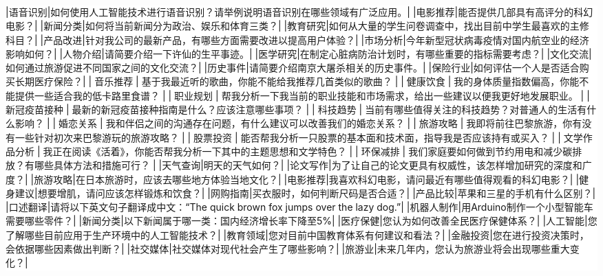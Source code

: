 |语音识别|如何使用人工智能技术进行语音识别？请举例说明语音识别在哪些领域有广泛应用。|
|电影推荐|能否提供几部具有高评分的科幻电影？|
|新闻分类|如何将当前新闻分为政治、娱乐和体育三类？|
|教育研究|如何从大量的学生问卷调查中，找出目前中学生最喜欢的主修科目？|
|产品改进|针对我公司的最新产品，有哪些方面需要改进以提高用户体验？|
|市场分析|今年新型冠状病毒疫情对国内航空业的经济影响如何？|
|人物介绍|请简要介绍一下许仙的生平事迹。|
|医学研究|在制定心脏病防治计划时，有哪些重要的指标需要考虑？|
|文化交流|如何通过旅游促进不同国家之间的文化交流？|
|历史事件|请简要介绍南京大屠杀相关的历史事件。|
|保险行业|如何评估一个人是否适合购买长期医疗保险？|
| 音乐推荐                 | 基于我最近听的歌曲，你能不能给我推荐几首类似的歌曲？             |
| 健康饮食                 | 我的身体质量指数偏高，你能不能提供一些适合我的低卡路里食谱？     |
| 职业规划                 | 帮我分析一下我当前的职业技能和市场需求，给出一些建议以便我更好地发展职业。 |
| 新冠疫苗接种             | 最新的新冠疫苗接种指南是什么？应该注意哪些事项？              |
| 科技趋势                 | 当前有哪些值得关注的科技趋势？对普通人的生活有什么影响？      |
| 婚恋关系                 | 我和伴侣之间的沟通存在问题，有什么建议可以改善我们的婚恋关系？ |
| 旅游攻略                 | 我即将前往巴黎旅游，你有没有一些针对初次来巴黎游玩的旅游攻略？ |
| 股票投资                 | 能否帮我分析一只股票的基本面和技术面，指导我是否应该持有或买入？ |
| 文学作品分析             | 我正在阅读《活着》，你能否帮我分析一下其中的主题思想和文学特色？ |
| 环保减排                 | 我们家庭要如何做到节约用电和减少碳排放？有哪些具体方法和措施可行？ |
|天气查询|明天的天气如何？|
|论文写作|为了让自己的论文更具有权威性，该怎样增加研究的深度和广度？|
|旅游攻略|在日本旅游时，应该去哪些地方体验当地文化？|
|电影推荐|我喜欢科幻电影，请问最近有哪些值得观看的科幻电影？|
|健身建议|想要增肌，请问应该怎样锻炼和饮食？|
|网购指南|买衣服时，如何判断尺码是否合适？|
|产品比较|苹果和三星的手机有什么区别？|
|口述翻译|请将以下英文句子翻译成中文：“The quick brown fox jumps over the lazy dog.”|
|机器人制作|用Arduino制作一个小型智能车需要哪些零件？|
|新闻分类|以下新闻属于哪一类：国内经济增长率下降至5%|
|医疗保健|您认为如何改善全民医疗保健体系？|
|人工智能|您了解哪些目前应用于生产环境中的人工智能技术？|
|教育领域|您对目前中国教育体系有何建议和看法？|
|金融投资|您在进行投资决策时，会依据哪些因素做出判断？|
|社交媒体|社交媒体对现代社会产生了哪些影响？|
|旅游业|未来几年内，您认为旅游业将会出现哪些重大变化？|